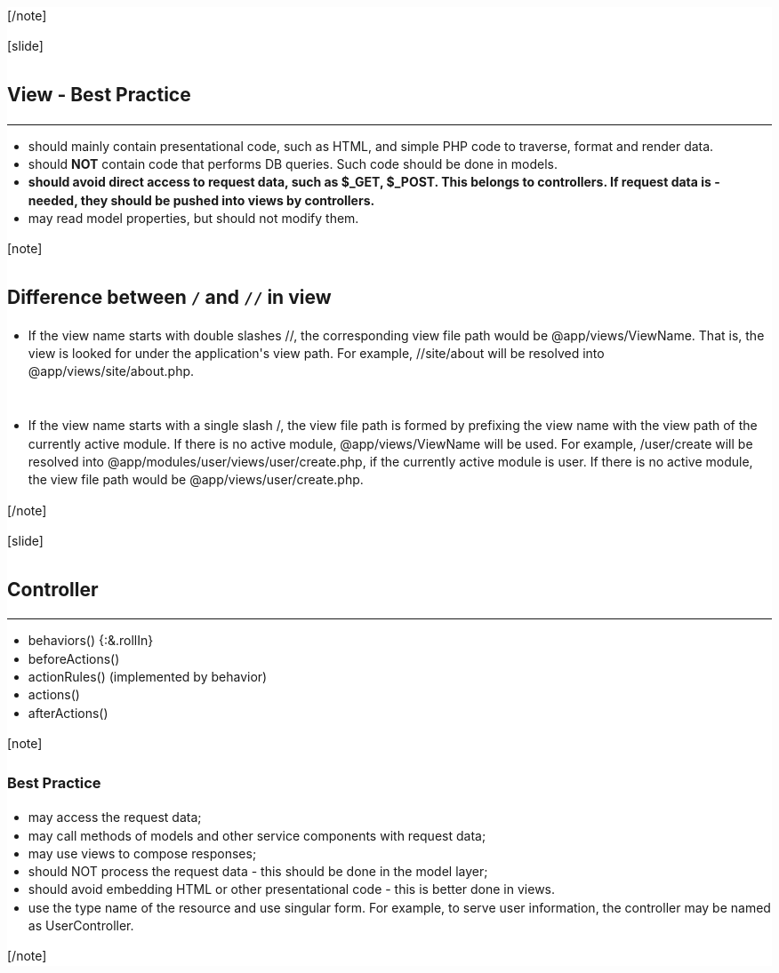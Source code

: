 [/note]

[slide]

## View - Best Practice
----
- should mainly contain presentational code, such as HTML, and simple PHP code to traverse, format and render data.
- should **NOT** contain code that performs DB queries. Such code should be done in models.
- **should avoid direct access to request data, such as $_GET, $_POST. This belongs to controllers. If request data is - needed, they should be pushed into views by controllers.**
- may read model properties, but should not modify them.

[note]
## Difference between `/` and `//` in view
<ul class="small-text">
    <li>If the view name starts with double slashes //, the corresponding view file path would be @app/views/ViewName. That is, the view is looked for under the application's view path. For example, //site/about will be resolved into <span class="text-info">@app/views/site/about.php</span>.</li>
    <br/>
    <br/>
    <li>If the view name starts with a single slash /, the view file path is formed by prefixing the view name with the view path of the currently active module. If there is no active module, @app/views/ViewName will be used. For example, /user/create will be resolved into <span class="text-info">@app/modules/user/views/user/create.php</span>, if the currently active module is user. If there is no active module, the view file path would be @app/views/user/create.php.</li>
</ul>
[/note]

[slide]

## Controller
----
- behaviors() {:&.rollIn}
- beforeActions()
- actionRules() (implemented by behavior)
- actions()
- afterActions()

[note]
### Best Practice
<ul class="middle-text">
    <li>may access the request data;</li>
    <li>may call methods of models and other service components with request data;</li>
    <li>may use views to compose responses;</li>
    <li><span class="text-danger">should NOT process the request data - this should be done in the model layer;</span></li>
    <li><span class="text-danger">should avoid embedding HTML or other presentational code - this is better done in views.</li>
    <li>use the <span class="text-danger">type name</span> of the resource and use <span class="text-danger">singular</span> form. For example, to serve user information, the controller may be named as UserController.</li>
</ul>
[/note]
